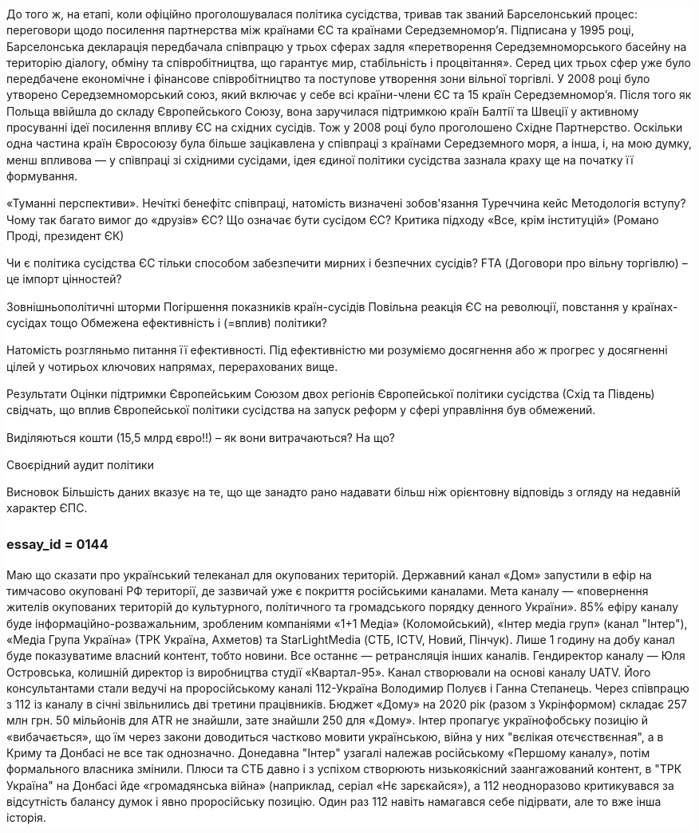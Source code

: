 До того ж, на етапі, коли офіційно проголошувалася політика сусідства, тривав так званий Барселонський процес: переговори щодо посилення партнерства між країнами ЄС та країнами Середземномор’я. Підписана у 1995 році, Барселонська декларація передбачала співпрацю у трьох сферах задля «перетворення Середземноморського басейну на територію діалогу, обміну та співробітництва, що гарантує мир, стабільність і процвітання». Серед цих трьох сфер уже було передбачене економічне і фінансове співробітництво та поступове утворення зони вільної торгівлі. У 2008 році було утворено Середземноморський союз, який включає у себе всі країни-члени ЄС та 15 країн Середземномор’я.
Після того як Польща ввійшла до складу Європейського Союзу, вона заручилася підтримкою країн Балтії та Швеції у активному просуванні ідеї посилення впливу ЄС на східних сусідів. Тож у 2008 році було проголошено Східне Партнерство.
Оскільки одна частина країн Євросоюзу була більше зацікавлена у співпраці з країнами Середземного моря, а інша, і, на мою думку, менш впливова — у співпраці зі східними сусідами, ідея єдиної політики сусідства зазнала краху ще на початку її формування.

«Туманні перспективи».
Нечіткі бенефітс співпраці, натомість визначені зобов'язання
Туреччина кейс
Методологія вступу?
Чому так багато вимог до «друзів» ЄС? Що означає бути сусідом ЄС? Критика підходу «Все, крім інституцій» (Романо Проді, президент ЄК)

Чи є політика сусідства ЄС тільки способом забезпечити мирних і безпечних сусідів?
FTA (Договори про вільну торгівлю) – це імпорт цінностей?


Зовнішньополітичні шторми
Погіршення показників країн-сусідів
Повільна реакція ЄС на революції, повстання у країнах-сусідах тощо
Обмежена ефективність і (=вплив) політики?

Натомість розгляньмо питання її ефективності. Під ефективністю ми розуміємо досягнення або ж прогрес у досягненні цілей у чотирьох ключових напрямах, перерахованих вище.

Результати Оцінки підтримки Європейським Союзом двох регіонів Європейської політики сусідства (Схід та Південь) свідчать, що вплив Європейської політики сусідства на запуск реформ у сфері управління був обмежений.

Виділяються кошти (15,5 млрд євро!!) – як вони витрачаються? На що?

Своєрідний аудит політики

Висновок
Більшість даних вказує на те, що ще занадто рано надавати більш ніж орієнтовну відповідь з огляду на недавній характер ЄПС.

### essay_id = 0144
Маю що сказати про український телеканал для окупованих територій.
Державний канал «Дом» запустили в ефір на тимчасово окуповані РФ території, де зазвичай уже є покриття російськими каналами. Мета каналу  — «повернення жителів окупованих територій до культурного, політичного та громадського порядку денного України».
85% ефіру каналу буде інформаційно-розважальним, зробленим компаніями «1+1 Медіа» (Коломойський), «Інтер медіа груп» (канал "Інтер"), «Медіа Група Україна» (ТРК Україна, Ахметов) та StarLightMedia (СТБ, ICTV, Новий, Пінчук). Лише 1 годину на добу канал буде показуватиме власний контент, тобто новини. Все останнє — ретрансляція інших каналів. Гендиректор каналу — Юля Островська, колишній директор із виробництва студії «Квартал-95».
Канал створювали на основі каналу UATV. Його консультантами стали ведучі на проросійському каналі 112-Україна Володимир Полуєв і Ганна Степанець. Через співпрацю з 112 із каналу в січні звільнились дві третини працівників.
Бюджет «Дому» на 2020 рік (разом з Укрінформом) складає 257 млн грн. 50 мільйонів для ATR не знайшли, зате знайшли 250 для «Дому».
Інтер пропагує українофобську позицію й «вибачається», що їм через закони доводиться частково мовити українською, війна у них "вєлікая отєчєствєнная", а в Криму та Донбасі не все так однозначно. Донедавна "Інтер" узагалі належав російському «Першому каналу», потім формального власника змінили. Плюси та СТБ давно і з успіхом створюють низькоякісний заангажований контент, в "ТРК Україна" на Донбасі йде «громадянська війна» (наприклад, серіал «Нє зарєкайся»), а 112 неодноразово критикувався за відсутність балансу думок і явно проросійську позицію. Один раз 112 навіть намагався себе підірвати, але то вже інша історія.